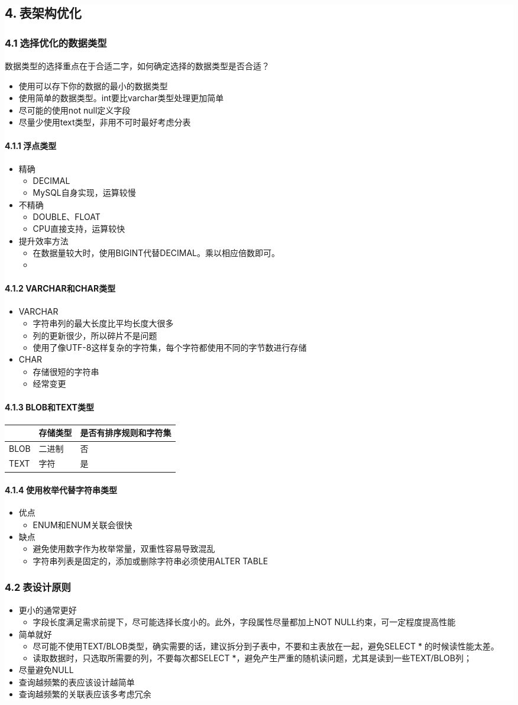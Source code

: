 ## 4. 表架构优化
### 4.1 选择优化的数据类型
数据类型的选择重点在于合适二字，如何确定选择的数据类型是否合适？
* 使用可以存下你的数据的最小的数据类型
* 使用简单的数据类型。int要比varchar类型处理更加简单
* 尽可能的使用not null定义字段
* 尽量少使用text类型，非用不可时最好考虑分表

#### 4.1.1 浮点类型
* 精确
    * DECIMAL
    * MySQL自身实现，运算较慢
* 不精确
    * DOUBLE、FLOAT
    * CPU直接支持，运算较快
* 提升效率方法
	* 在数据量较大时，使用BIGINT代替DECIMAL。乘以相应倍数即可。
	* 
#### 4.1.2 VARCHAR和CHAR类型
* VARCHAR
    * 字符串列的最大长度比平均长度大很多
    * 列的更新很少，所以碎片不是问题
    * 使用了像UTF-8这样复杂的字符集，每个字符都使用不同的字节数进行存储
* CHAR
    * 存储很短的字符串
    * 经常变更
#### 4.1.3 BLOB和TEXT类型
|    |  存储类型  |  是否有排序规则和字符集  |
| --- | --- | --- |
|  BLOB  | 二进制   |  否  |
|  TEXT  |   字符  |   是 |

#### 4.1.4 使用枚举代替字符串类型
* 优点
	* ENUM和ENUM关联会很快
* 缺点
    * 避免使用数字作为枚举常量，双重性容易导致混乱
    * 字符串列表是固定的，添加或删除字符串必须使用ALTER TABLE


### 4.2 表设计原则
* 更小的通常更好
	* 字段长度满足需求前提下，尽可能选择长度小的。此外，字段属性尽量都加上NOT NULL约束，可一定程度提高性能
* 简单就好
	* 尽可能不使用TEXT/BLOB类型，确实需要的话，建议拆分到子表中，不要和主表放在一起，避免SELECT * 的时候读性能太差。
	* 读取数据时，只选取所需要的列，不要每次都SELECT *，避免产生严重的随机读问题，尤其是读到一些TEXT/BLOB列；
* 尽量避免NULL
* 查询越频繁的表应该设计越简单
* 查询越频繁的关联表应该多考虑冗余
